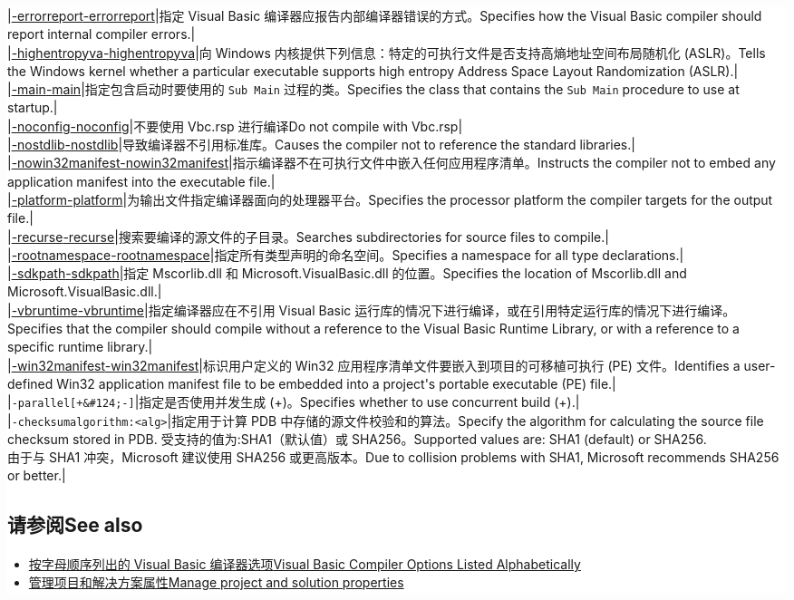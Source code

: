 |[<span data-ttu-id="4a01b-227">-errorreport</span><span class="sxs-lookup"><span data-stu-id="4a01b-227">-errorreport</span></span>](errorreport.md)|<span data-ttu-id="4a01b-228">指定 Visual Basic 编译器应报告内部编译器错误的方式。</span><span class="sxs-lookup"><span data-stu-id="4a01b-228">Specifies how the Visual Basic compiler should report internal compiler errors.</span></span>|  
|[<span data-ttu-id="4a01b-229">-highentropyva</span><span class="sxs-lookup"><span data-stu-id="4a01b-229">-highentropyva</span></span>](highentropyva.md)|<span data-ttu-id="4a01b-230">向 Windows 内核提供下列信息：特定的可执行文件是否支持高熵地址空间布局随机化 (ASLR)。</span><span class="sxs-lookup"><span data-stu-id="4a01b-230">Tells the Windows kernel whether a particular executable supports high entropy Address Space Layout Randomization (ASLR).</span></span>|  
|[<span data-ttu-id="4a01b-231">-main</span><span class="sxs-lookup"><span data-stu-id="4a01b-231">-main</span></span>](main.md)|<span data-ttu-id="4a01b-232">指定包含启动时要使用的 `Sub Main` 过程的类。</span><span class="sxs-lookup"><span data-stu-id="4a01b-232">Specifies the class that contains the `Sub Main` procedure to use at startup.</span></span>|  
|[<span data-ttu-id="4a01b-233">-noconfig</span><span class="sxs-lookup"><span data-stu-id="4a01b-233">-noconfig</span></span>](noconfig.md)|<span data-ttu-id="4a01b-234">不要使用 Vbc.rsp 进行编译</span><span class="sxs-lookup"><span data-stu-id="4a01b-234">Do not compile with Vbc.rsp</span></span>|  
|[<span data-ttu-id="4a01b-235">-nostdlib</span><span class="sxs-lookup"><span data-stu-id="4a01b-235">-nostdlib</span></span>](nostdlib.md)|<span data-ttu-id="4a01b-236">导致编译器不引用标准库。</span><span class="sxs-lookup"><span data-stu-id="4a01b-236">Causes the compiler not to reference the standard libraries.</span></span>|  
|[<span data-ttu-id="4a01b-237">-nowin32manifest</span><span class="sxs-lookup"><span data-stu-id="4a01b-237">-nowin32manifest</span></span>](nowin32manifest.md)|<span data-ttu-id="4a01b-238">指示编译器不在可执行文件中嵌入任何应用程序清单。</span><span class="sxs-lookup"><span data-stu-id="4a01b-238">Instructs the compiler not to embed any application manifest into the executable file.</span></span>|  
|[<span data-ttu-id="4a01b-239">-platform</span><span class="sxs-lookup"><span data-stu-id="4a01b-239">-platform</span></span>](platform.md)|<span data-ttu-id="4a01b-240">为输出文件指定编译器面向的处理器平台。</span><span class="sxs-lookup"><span data-stu-id="4a01b-240">Specifies the processor platform the compiler targets for the output file.</span></span>|  
|[<span data-ttu-id="4a01b-241">-recurse</span><span class="sxs-lookup"><span data-stu-id="4a01b-241">-recurse</span></span>](recurse.md)|<span data-ttu-id="4a01b-242">搜索要编译的源文件的子目录。</span><span class="sxs-lookup"><span data-stu-id="4a01b-242">Searches subdirectories for source files to compile.</span></span>|  
|[<span data-ttu-id="4a01b-243">-rootnamespace</span><span class="sxs-lookup"><span data-stu-id="4a01b-243">-rootnamespace</span></span>](rootnamespace.md)|<span data-ttu-id="4a01b-244">指定所有类型声明的命名空间。</span><span class="sxs-lookup"><span data-stu-id="4a01b-244">Specifies a namespace for all type declarations.</span></span>|  
|[<span data-ttu-id="4a01b-245">-sdkpath</span><span class="sxs-lookup"><span data-stu-id="4a01b-245">-sdkpath</span></span>](sdkpath.md)|<span data-ttu-id="4a01b-246">指定 Mscorlib.dll 和 Microsoft.VisualBasic.dll 的位置。</span><span class="sxs-lookup"><span data-stu-id="4a01b-246">Specifies the location of Mscorlib.dll and Microsoft.VisualBasic.dll.</span></span>|  
|[<span data-ttu-id="4a01b-247">-vbruntime</span><span class="sxs-lookup"><span data-stu-id="4a01b-247">-vbruntime</span></span>](vbruntime.md)|<span data-ttu-id="4a01b-248">指定编译器应在不引用 Visual Basic 运行库的情况下进行编译，或在引用特定运行库的情况下进行编译。</span><span class="sxs-lookup"><span data-stu-id="4a01b-248">Specifies that the compiler should compile without a reference to the Visual Basic Runtime Library, or with a reference to a specific runtime library.</span></span>|  
|[<span data-ttu-id="4a01b-249">-win32manifest</span><span class="sxs-lookup"><span data-stu-id="4a01b-249">-win32manifest</span></span>](win32manifest.md)|<span data-ttu-id="4a01b-250">标识用户定义的 Win32 应用程序清单文件要嵌入到项目的可移植可执行 (PE) 文件。</span><span class="sxs-lookup"><span data-stu-id="4a01b-250">Identifies a user-defined Win32 application manifest file to be embedded into a project's portable executable (PE) file.</span></span>|  
|`-parallel[+&#124;-]`|<span data-ttu-id="4a01b-251">指定是否使用并发生成 (+)。</span><span class="sxs-lookup"><span data-stu-id="4a01b-251">Specifies whether to use concurrent build (+).</span></span>|  
|`-checksumalgorithm:<alg>`|<span data-ttu-id="4a01b-252">指定用于计算 PDB 中存储的源文件校验和的算法。</span><span class="sxs-lookup"><span data-stu-id="4a01b-252">Specify the algorithm for calculating the source file checksum stored in PDB.</span></span>  <span data-ttu-id="4a01b-253">受支持的值为:SHA1（默认值）或 SHA256。</span><span class="sxs-lookup"><span data-stu-id="4a01b-253">Supported values are: SHA1 (default) or SHA256.</span></span> <br><span data-ttu-id="4a01b-254">由于与 SHA1 冲突，Microsoft 建议使用 SHA256 或更高版本。</span><span class="sxs-lookup"><span data-stu-id="4a01b-254">Due to collision problems with SHA1, Microsoft recommends SHA256 or better.</span></span>|  
  
## <a name="see-also"></a><span data-ttu-id="4a01b-255">请参阅</span><span class="sxs-lookup"><span data-stu-id="4a01b-255">See also</span></span>

- [<span data-ttu-id="4a01b-256">按字母顺序列出的 Visual Basic 编译器选项</span><span class="sxs-lookup"><span data-stu-id="4a01b-256">Visual Basic Compiler Options Listed Alphabetically</span></span>](compiler-options-listed-alphabetically.md)
- [<span data-ttu-id="4a01b-257">管理项目和解决方案属性</span><span class="sxs-lookup"><span data-stu-id="4a01b-257">Manage project and solution properties</span></span>](/visualstudio/ide/managing-project-and-solution-properties)
